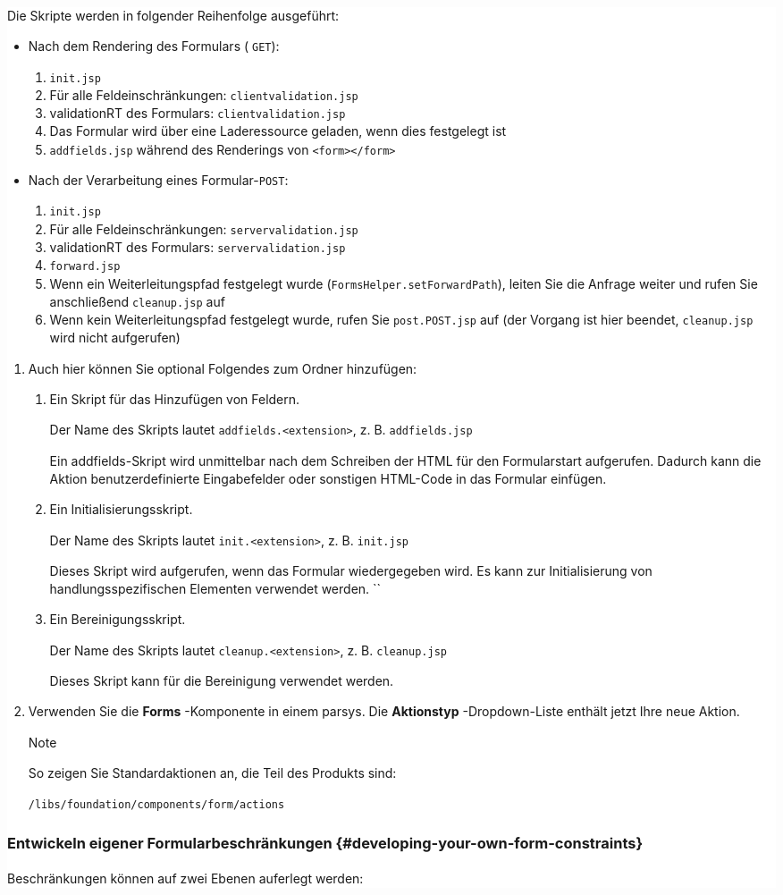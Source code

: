    Die Skripte werden in folgender Reihenfolge ausgeführt:

   * Nach dem Rendering des Formulars ( `GET`):

      1. `init.jsp`
      1. Für alle Feldeinschränkungen: `clientvalidation.jsp`
      1. validationRT des Formulars: `clientvalidation.jsp`
      1. Das Formular wird über eine Laderessource geladen, wenn dies festgelegt ist
      1. `addfields.jsp` während des Renderings von `<form></form>`
   * Nach der Verarbeitung eines Formular-`POST`:

      1. `init.jsp`
      1. Für alle Feldeinschränkungen: `servervalidation.jsp`
      1. validationRT des Formulars: `servervalidation.jsp`
      1. `forward.jsp`
      1. Wenn ein Weiterleitungspfad festgelegt wurde (`FormsHelper.setForwardPath`), leiten Sie die Anfrage weiter und rufen Sie anschließend `cleanup.jsp` auf
      1. Wenn kein Weiterleitungspfad festgelegt wurde, rufen Sie `post.POST.jsp` auf (der Vorgang ist hier beendet, `cleanup.jsp` wird nicht aufgerufen)




1. Auch hier können Sie optional Folgendes zum Ordner hinzufügen:

   1. Ein Skript für das Hinzufügen von Feldern.

      Der Name des Skripts lautet `addfields.<extension>`, z. B. `addfields.jsp`

      Ein addfields-Skript wird unmittelbar nach dem Schreiben der HTML für den Formularstart aufgerufen. Dadurch kann die Aktion benutzerdefinierte Eingabefelder oder sonstigen HTML-Code in das Formular einfügen.

   1. Ein Initialisierungsskript.

      Der Name des Skripts lautet `init.<extension>`, z. B. `init.jsp`

      Dieses Skript wird aufgerufen, wenn das Formular wiedergegeben wird. Es kann zur Initialisierung von handlungsspezifischen Elementen verwendet werden. ``

   1. Ein Bereinigungsskript.

      Der Name des Skripts lautet `cleanup.<extension>`, z. B. `cleanup.jsp`

      Dieses Skript kann für die Bereinigung verwendet werden.

1. Verwenden Sie die **Forms** -Komponente in einem parsys. Die **Aktionstyp** -Dropdown-Liste enthält jetzt Ihre neue Aktion.

   >[!NOTE]
   >
   >So zeigen Sie Standardaktionen an, die Teil des Produkts sind:
   >
   >`/libs/foundation/components/form/actions`

### Entwickeln eigener Formularbeschränkungen {#developing-your-own-form-constraints}

Beschränkungen können auf zwei Ebenen auferlegt werden:
